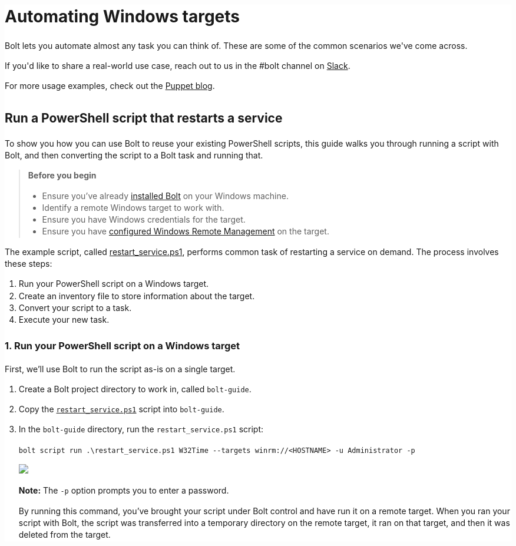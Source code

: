 # Automating Windows targets

Bolt lets you automate almost any task you can think of. These are some of the common scenarios we've come across.

If you'd like to share a real-world use case, reach out to us in the #bolt channel on [Slack](https://slack.puppet.com).

For more usage examples, check out the [Puppet blog](https://puppet.com/search/?query=bolt&page=1&configure%5BhitsPerPage%5D=20&refinementList%5Btype%5D%5B0%5D=Post).

## Run a PowerShell script that restarts a service

To show you how you can use Bolt to reuse your existing PowerShell scripts, this guide walks you through running a script with Bolt, and then converting the script to a Bolt task and running that.

> **Before you begin**
> 
> -   Ensure you’ve already [installed Bolt](bolt_installing.md#) on your Windows machine.
> -   Identify a remote Windows target to work with.
> -   Ensure you have Windows credentials for the target.
> -   Ensure you have [configured Windows Remote Management](https://docs.microsoft.com/en-us/windows/desktop/winrm/installation-and-configuration-for-windows-remote-management) on the target.

The example script, called [restart_service.ps1](https://gist.github.com/RandomNoun7/03dfb910e5d93fefaae6e6c2da625c44#file-restart_service-ps1), performs common task of restarting a service on demand. The process involves these steps:

1.  Run your PowerShell script on a Windows target.
2.  Create an inventory file to store information about the target.
3.  Convert your script to a task.
4.  Execute your new task.


### 1. Run your PowerShell script on a Windows target

First, we’ll use Bolt to run the script as-is on a single target.

1.  Create a Bolt project directory to work in, called `bolt-guide`.
2.  Copy the [`restart_service.ps1`](https://gist.github.com/RandomNoun7/03dfb910e5d93fefaae6e6c2da625c44#file-restart_service-ps1) script into `bolt-guide`.
3.  In the `bolt-guide` directory, run the `restart_service.ps1` script:
    ```
    bolt script run .\restart_service.ps1 W32Time --targets winrm://<HOSTNAME> -u Administrator -p 
    ```

    ![](restart_service.png)

    **Note:** The `-p` option prompts you to enter a password.

    By running this command, you’ve brought your script under Bolt control and have run it on a remote target. When you ran your script with Bolt, the script was transferred into a temporary directory on the remote target, it ran on that target, and then it was deleted from the target.
